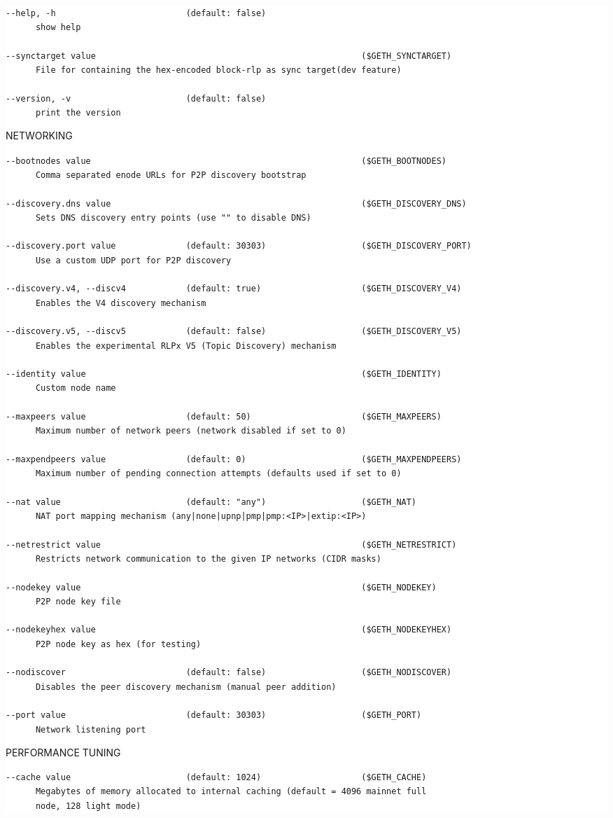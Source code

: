 
    --help, -h                          (default: false)
          show help

    --synctarget value                                                     ($GETH_SYNCTARGET)
          File for containing the hex-encoded block-rlp as sync target(dev feature)

    --version, -v                       (default: false)
          print the version

   NETWORKING


    --bootnodes value                                                      ($GETH_BOOTNODES)
          Comma separated enode URLs for P2P discovery bootstrap

    --discovery.dns value                                                  ($GETH_DISCOVERY_DNS)
          Sets DNS discovery entry points (use "" to disable DNS)

    --discovery.port value              (default: 30303)                   ($GETH_DISCOVERY_PORT)
          Use a custom UDP port for P2P discovery

    --discovery.v4, --discv4            (default: true)                    ($GETH_DISCOVERY_V4)
          Enables the V4 discovery mechanism

    --discovery.v5, --discv5            (default: false)                   ($GETH_DISCOVERY_V5)
          Enables the experimental RLPx V5 (Topic Discovery) mechanism

    --identity value                                                       ($GETH_IDENTITY)
          Custom node name

    --maxpeers value                    (default: 50)                      ($GETH_MAXPEERS)
          Maximum number of network peers (network disabled if set to 0)

    --maxpendpeers value                (default: 0)                       ($GETH_MAXPENDPEERS)
          Maximum number of pending connection attempts (defaults used if set to 0)

    --nat value                         (default: "any")                   ($GETH_NAT)
          NAT port mapping mechanism (any|none|upnp|pmp|pmp:<IP>|extip:<IP>)

    --netrestrict value                                                    ($GETH_NETRESTRICT)
          Restricts network communication to the given IP networks (CIDR masks)

    --nodekey value                                                        ($GETH_NODEKEY)
          P2P node key file

    --nodekeyhex value                                                     ($GETH_NODEKEYHEX)
          P2P node key as hex (for testing)

    --nodiscover                        (default: false)                   ($GETH_NODISCOVER)
          Disables the peer discovery mechanism (manual peer addition)

    --port value                        (default: 30303)                   ($GETH_PORT)
          Network listening port

   PERFORMANCE TUNING


    --cache value                       (default: 1024)                    ($GETH_CACHE)
          Megabytes of memory allocated to internal caching (default = 4096 mainnet full
          node, 128 light mode)
